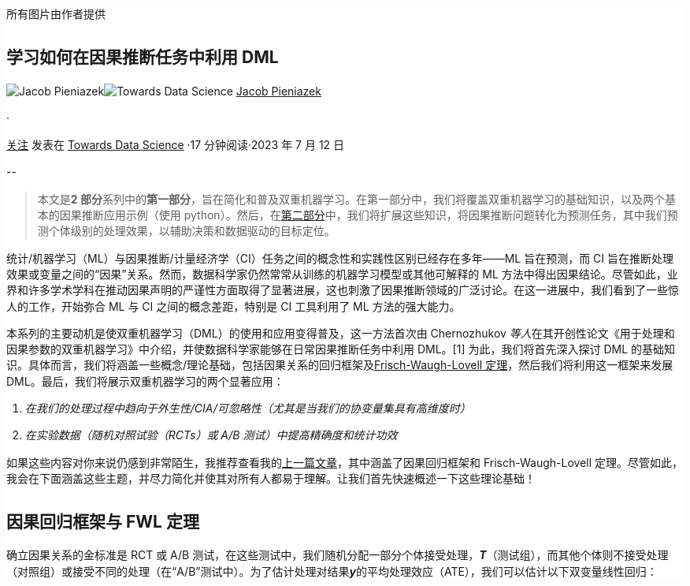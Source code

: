 所有图片由作者提供

## 学习如何在因果推断任务中利用 DML

[](https://medium.com/@jakepenzak?source=post_page-----3f7afc9852ee--------------------------------)![Jacob Pieniazek](https://medium.com/@jakepenzak?source=post_page-----3f7afc9852ee--------------------------------)[](https://towardsdatascience.com/?source=post_page-----3f7afc9852ee--------------------------------)![Towards Data Science](https://towardsdatascience.com/?source=post_page-----3f7afc9852ee--------------------------------) [Jacob Pieniazek](https://medium.com/@jakepenzak?source=post_page-----3f7afc9852ee--------------------------------)

·

[关注](https://medium.com/m/signin?actionUrl=https%3A%2F%2Fmedium.com%2F_%2Fsubscribe%2Fuser%2F6f0948d99b1c&operation=register&redirect=https%3A%2F%2Ftowardsdatascience.com%2Fdouble-machine-learning-simplified-part-1-basic-causal-inference-applications-3f7afc9852ee&user=Jacob+Pieniazek&userId=6f0948d99b1c&source=post_page-6f0948d99b1c----3f7afc9852ee---------------------post_header-----------) 发表在 [Towards Data Science](https://towardsdatascience.com/?source=post_page-----3f7afc9852ee--------------------------------) ·17 分钟阅读·2023 年 7 月 12 日[](https://medium.com/m/signin?actionUrl=https%3A%2F%2Fmedium.com%2F_%2Fvote%2Ftowards-data-science%2F3f7afc9852ee&operation=register&redirect=https%3A%2F%2Ftowardsdatascience.com%2Fdouble-machine-learning-simplified-part-1-basic-causal-inference-applications-3f7afc9852ee&user=Jacob+Pieniazek&userId=6f0948d99b1c&source=-----3f7afc9852ee---------------------clap_footer-----------)

--

[](https://medium.com/m/signin?actionUrl=https%3A%2F%2Fmedium.com%2F_%2Fbookmark%2Fp%2F3f7afc9852ee&operation=register&redirect=https%3A%2F%2Ftowardsdatascience.com%2Fdouble-machine-learning-simplified-part-1-basic-causal-inference-applications-3f7afc9852ee&source=-----3f7afc9852ee---------------------bookmark_footer-----------)

> 本文是**2 部分**系列中的**第一部分**，旨在简化和普及双重机器学习。在第一部分中，我们将覆盖双重机器学习的基础知识，以及两个基本的因果推断应用示例（使用 python）。然后，在[第二部分](https://medium.com/towards-data-science/double-machine-learning-simplified-part-2-extensions-the-cate-99926151cac)中，我们将扩展这些知识，将因果推断问题转化为预测任务，其中我们预测个体级别的处理效果，以辅助决策和数据驱动的目标定位。

统计/机器学习（ML）与因果推断/计量经济学（CI）任务之间的概念性和实践性区别已经存在多年——ML 旨在预测，而 CI 旨在推断处理效果或变量之间的“因果”关系。然而，数据科学家仍然常常从训练的机器学习模型或其他可解释的 ML 方法中得出因果结论。尽管如此，业界和许多学术学科在推动因果声明的严谨性方面取得了显著进展，这也刺激了因果推断领域的广泛讨论。在这一进展中，我们看到了一些惊人的工作，开始弥合 ML 与 CI 之间的概念差距，特别是 CI 工具利用了 ML 方法的强大能力。

本系列的主要动机是使双重机器学习（DML）的使用和应用变得普及，这一方法首次由 Chernozhukov *等人*在其开创性论文《用于处理和因果参数的双重机器学习》中介绍，并使数据科学家能够在日常因果推断任务中利用 DML。[1] 为此，我们将首先深入探讨 DML 的基础知识。具体而言，我们将涵盖一些概念/理论基础，包括因果关系的回归框架及[Frisch-Waugh-Lovell 定理](https://en.wikipedia.org/wiki/Frisch%E2%80%93Waugh%E2%80%93Lovell_theorem)，然后我们将利用这一框架来发展 DML。最后，我们将展示双重机器学习的两个显著应用：

1.  *在我们的处理过程中趋向于外生性/CIA/可忽略性（尤其是当我们的协变量集具有高维度时）*

1.  *在实验数据（随机对照试验（RCTs）或 A/B 测试）中提高精确度和统计功效*

如果这些内容对你来说仍感到非常陌生，我推荐查看我的[上一篇文章](https://medium.com/towards-data-science/controlling-for-x-9cb51652f7ad)，其中涵盖了因果回归框架和 Frisch-Waugh-Lovell 定理。尽管如此，我会在下面涵盖这些主题，并尽力简化并使其对所有人都易于理解。让我们首先快速概述一下这些理论基础！

## **因果回归框架与 FWL 定理**

确立因果关系的金标准是 RCT 或 A/B 测试，在这些测试中，我们随机分配一部分个体接受处理，***T***（测试组），而其他个体则不接受处理（对照组）或接受不同的处理（在“A/B”测试中）。为了估计处理对结果***y***的平均处理效应（ATE），我们可以估计以下双变量线性回归：

